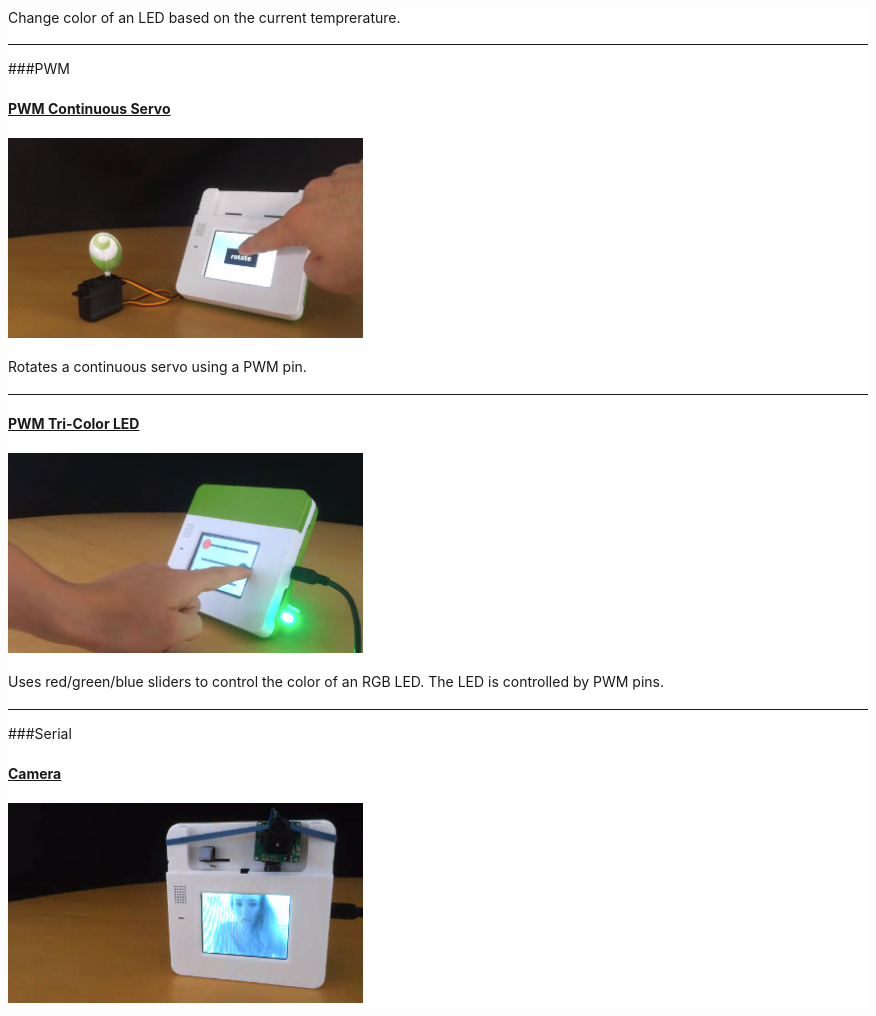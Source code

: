 Change color of an LED based on the current temprerature.

<div style="clear:both; margin-bottom: 16px;"></div>	
		
***

###PWM


#### <a href="./pwm-continuous-servo/pwm-continuous-servo.md">PWM Continuous Servo</a>
<a href="./pwm-continuous-servo/pwm-continuous-servo.md"><img src="..//screenshots/pwm-continuous-servo-illus.jpg" height="200" alt=""/></a>

Rotates a continuous servo using a PWM pin.

<div style="clear:both; margin-bottom: 16px;"></div>


***

#### <a href="./pwm-tri-color-led/pwm-tri-color-led.md">PWM Tri-Color LED</a>
<a href="./pwm-tri-color-led/pwm-tri-color-led.md"><img src="..//screenshots/tricolor-led-illus.jpg" height="200" alt=""/></a>

Uses red/green/blue sliders to control the color of an RGB LED. The LED is controlled by PWM pins.

<div style="clear:both; margin-bottom: 16px;"></div>


***

###Serial

#### <a href="./camera/camera.md">Camera</a>
<a href="./camera/camera.md"><img src="..//screenshots/camera-illus.jpg" height="200" alt=""/></a>
